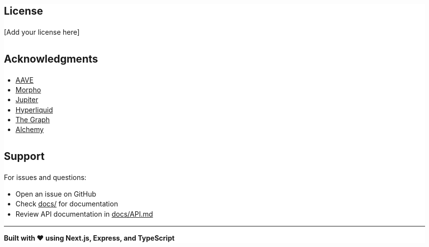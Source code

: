 ## License

[Add your license here]

## Acknowledgments

- [AAVE](https://aave.com/)
- [Morpho](https://morpho.org/)
- [Jupiter](https://jup.ag/)
- [Hyperliquid](https://hyperliquid.xyz/)
- [The Graph](https://thegraph.com/)
- [Alchemy](https://www.alchemy.com/)

## Support

For issues and questions:
- Open an issue on GitHub
- Check [docs/](docs/) for documentation
- Review API documentation in [docs/API.md](docs/API.md)

---

**Built with ❤️ using Next.js, Express, and TypeScript**
